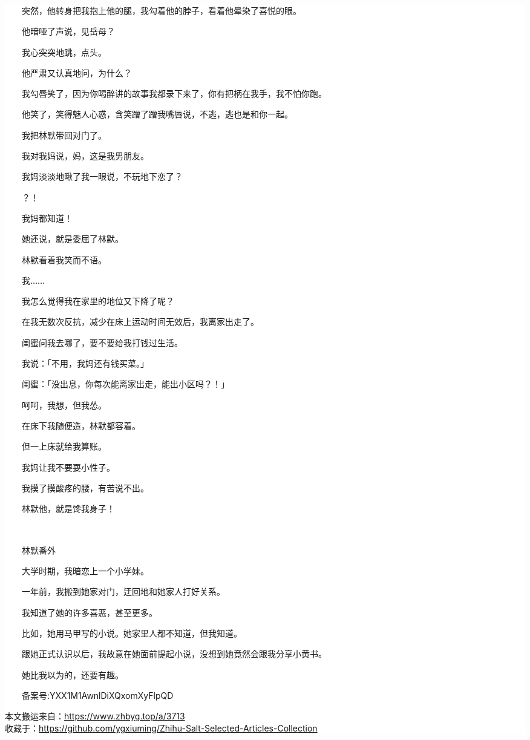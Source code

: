 &emsp;&emsp;突然，他转身把我抱上他的腿，我勾着他的脖子，看着他晕染了喜悦的眼。  
  
&emsp;&emsp;他暗哑了声说，见岳母？  
  
&emsp;&emsp;我心突突地跳，点头。  
  
&emsp;&emsp;他严肃又认真地问，为什么？  
  
&emsp;&emsp;我勾唇笑了，因为你喝醉讲的故事我都录下来了，你有把柄在我手，我不怕你跑。  
  
&emsp;&emsp;他笑了，笑得魅人心惑，含笑蹭了蹭我嘴唇说，不逃，逃也是和你一起。  
  
&emsp;&emsp;我把林默带回对门了。  
  
&emsp;&emsp;我对我妈说，妈，这是我男朋友。  
  
&emsp;&emsp;我妈淡淡地瞅了我一眼说，不玩地下恋了？  
  
&emsp;&emsp;？！  
  
&emsp;&emsp;我妈都知道！  
  
&emsp;&emsp;她还说，就是委屈了林默。  
  
&emsp;&emsp;林默看着我笑而不语。  
  
&emsp;&emsp;我……  
  
&emsp;&emsp;我怎么觉得我在家里的地位又下降了呢？  
  
&emsp;&emsp;在我无数次反抗，减少在床上运动时间无效后，我离家出走了。  
  
&emsp;&emsp;闺蜜问我去哪了，要不要给我打钱过生活。  
  
&emsp;&emsp;我说：「不用，我妈还有钱买菜。」  
  
&emsp;&emsp;闺蜜：「没出息，你每次能离家出走，能出小区吗？！」  
  
&emsp;&emsp;呵呵，我想，但我怂。  
  
&emsp;&emsp;在床下我随便造，林默都容着。  
  
&emsp;&emsp;但一上床就给我算账。  
  
&emsp;&emsp;我妈让我不要耍小性子。  
  
&emsp;&emsp;我摸了摸酸疼的腰，有苦说不出。  
  
&emsp;&emsp;林默他，就是馋我身子！  
  
&emsp;&emsp;   
  
&emsp;&emsp;林默番外  
  
&emsp;&emsp;大学时期，我暗恋上一个小学妹。  
  
&emsp;&emsp;一年前，我搬到她家对门，迂回地和她家人打好关系。  
  
&emsp;&emsp;我知道了她的许多喜恶，甚至更多。  
  
&emsp;&emsp;比如，她用马甲写的小说。她家里人都不知道，但我知道。  
  
&emsp;&emsp;跟她正式认识以后，我故意在她面前提起小说，没想到她竟然会跟我分享小黄书。  
  
&emsp;&emsp;她比我以为的，还要有趣。  
  
&emsp;&emsp;备案号:YXX1M1AwnlDiXQxomXyFlpQD  
  
本文搬运来自：https://www.zhbyg.top/a/3713  
 收藏于：https://github.com/ygxiuming/Zhihu-Salt-Selected-Articles-Collection